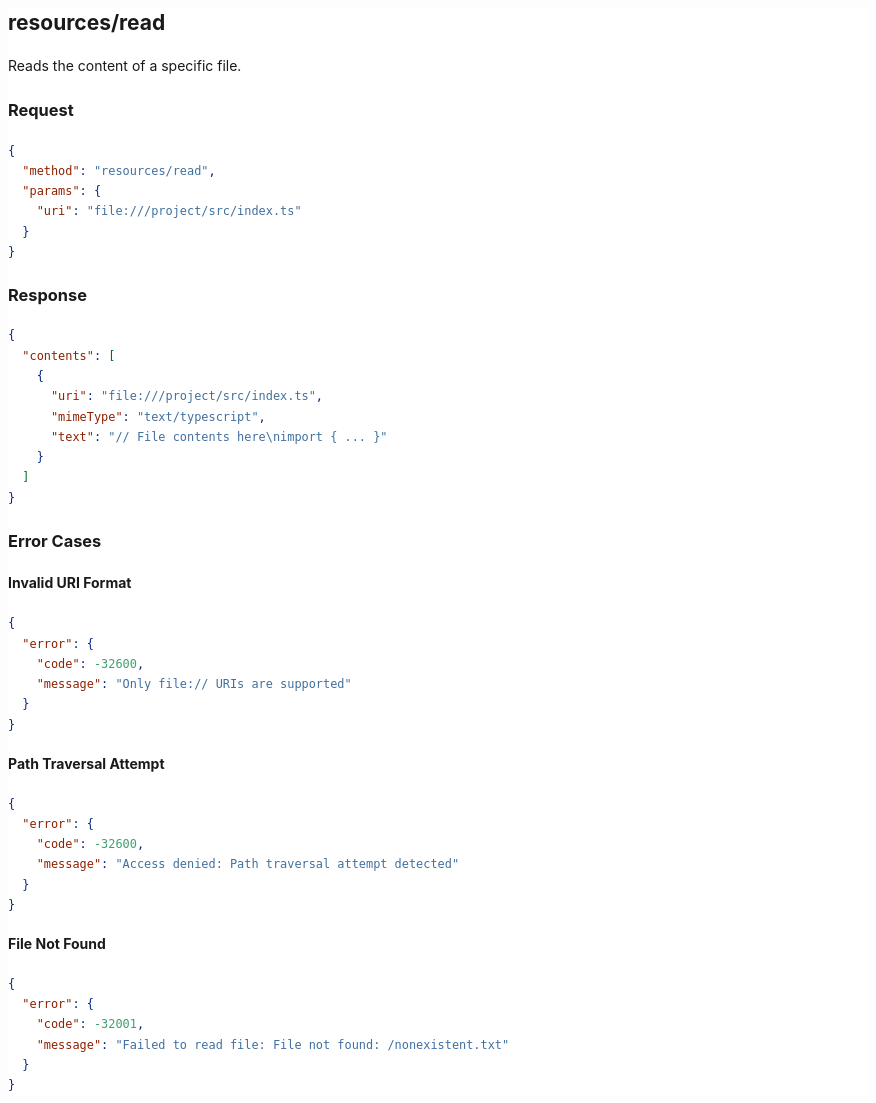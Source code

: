## resources/read

Reads the content of a specific file.

### Request
```json
{
  "method": "resources/read",
  "params": {
    "uri": "file:///project/src/index.ts"
  }
}
```

### Response
```json
{
  "contents": [
    {
      "uri": "file:///project/src/index.ts",
      "mimeType": "text/typescript",
      "text": "// File contents here\nimport { ... }"
    }
  ]
}
```

### Error Cases

#### Invalid URI Format
```json
{
  "error": {
    "code": -32600,
    "message": "Only file:// URIs are supported"
  }
}
```

#### Path Traversal Attempt
```json
{
  "error": {
    "code": -32600,
    "message": "Access denied: Path traversal attempt detected"
  }
}
```

#### File Not Found
```json
{
  "error": {
    "code": -32001,
    "message": "Failed to read file: File not found: /nonexistent.txt"
  }
}
```
